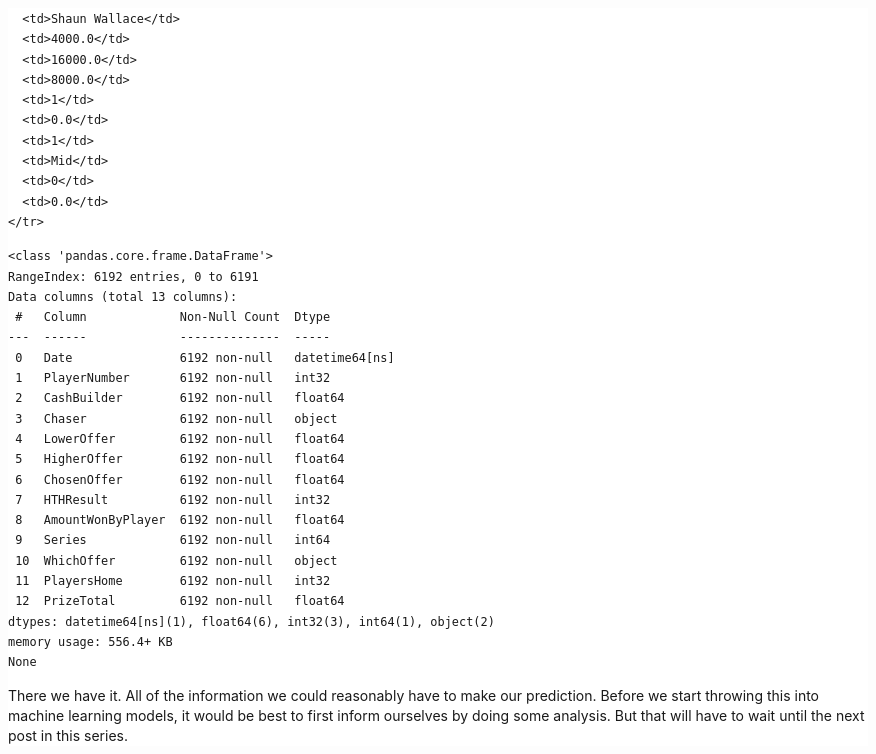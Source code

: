       <td>Shaun Wallace</td>
      <td>4000.0</td>
      <td>16000.0</td>
      <td>8000.0</td>
      <td>1</td>
      <td>0.0</td>
      <td>1</td>
      <td>Mid</td>
      <td>0</td>
      <td>0.0</td>
    </tr>
  </tbody>
</table>
</div>


    <class 'pandas.core.frame.DataFrame'>
    RangeIndex: 6192 entries, 0 to 6191
    Data columns (total 13 columns):
     #   Column             Non-Null Count  Dtype         
    ---  ------             --------------  -----         
     0   Date               6192 non-null   datetime64[ns]
     1   PlayerNumber       6192 non-null   int32         
     2   CashBuilder        6192 non-null   float64       
     3   Chaser             6192 non-null   object        
     4   LowerOffer         6192 non-null   float64       
     5   HigherOffer        6192 non-null   float64       
     6   ChosenOffer        6192 non-null   float64       
     7   HTHResult          6192 non-null   int32         
     8   AmountWonByPlayer  6192 non-null   float64       
     9   Series             6192 non-null   int64         
     10  WhichOffer         6192 non-null   object        
     11  PlayersHome        6192 non-null   int32         
     12  PrizeTotal         6192 non-null   float64       
    dtypes: datetime64[ns](1), float64(6), int32(3), int64(1), object(2)
    memory usage: 556.4+ KB
    None


There we have it. All of the information we could reasonably have to make our prediction. Before we start throwing this into machine learning models, it would be best to first inform ourselves by doing some analysis. But that will have to wait until the next post in this series.
